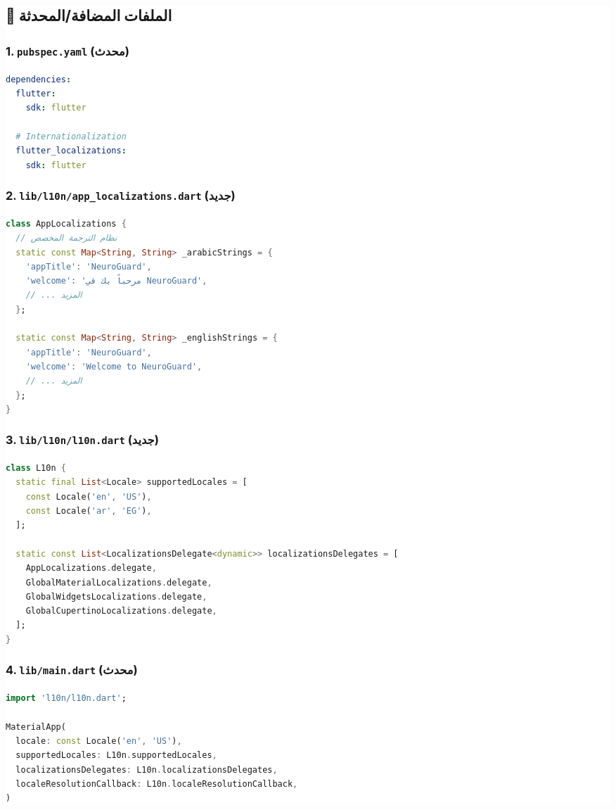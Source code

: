 ## 📁 الملفات المضافة/المحدثة

### 1. `pubspec.yaml` (محدث)
```yaml
dependencies:
  flutter:
    sdk: flutter
  
  # Internationalization
  flutter_localizations:
    sdk: flutter
```

### 2. `lib/l10n/app_localizations.dart` (جديد)
```dart
class AppLocalizations {
  // نظام الترجمة المخصص
  static const Map<String, String> _arabicStrings = {
    'appTitle': 'NeuroGuard',
    'welcome': 'مرحباً بك في NeuroGuard',
    // ... المزيد
  };
  
  static const Map<String, String> _englishStrings = {
    'appTitle': 'NeuroGuard',
    'welcome': 'Welcome to NeuroGuard',
    // ... المزيد
  };
}
```

### 3. `lib/l10n/l10n.dart` (جديد)
```dart
class L10n {
  static final List<Locale> supportedLocales = [
    const Locale('en', 'US'),
    const Locale('ar', 'EG'),
  ];
  
  static const List<LocalizationsDelegate<dynamic>> localizationsDelegates = [
    AppLocalizations.delegate,
    GlobalMaterialLocalizations.delegate,
    GlobalWidgetsLocalizations.delegate,
    GlobalCupertinoLocalizations.delegate,
  ];
}
```

### 4. `lib/main.dart` (محدث)
```dart
import 'l10n/l10n.dart';

MaterialApp(
  locale: const Locale('en', 'US'),
  supportedLocales: L10n.supportedLocales,
  localizationsDelegates: L10n.localizationsDelegates,
  localeResolutionCallback: L10n.localeResolutionCallback,
)
```

